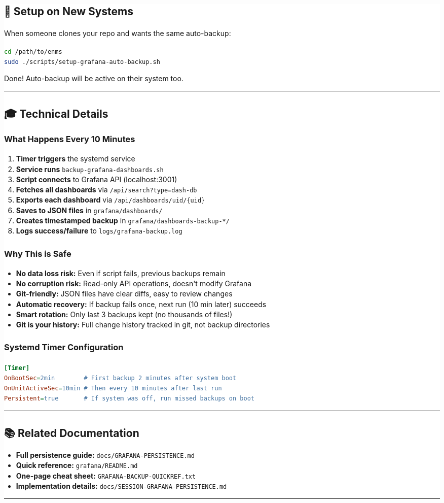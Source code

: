 
## 🚀 Setup on New Systems

When someone clones your repo and wants the same auto-backup:

```bash
cd /path/to/enms
sudo ./scripts/setup-grafana-auto-backup.sh
```

Done! Auto-backup will be active on their system too.

---

## 🎓 Technical Details

### What Happens Every 10 Minutes

1. **Timer triggers** the systemd service
2. **Service runs** `backup-grafana-dashboards.sh`
3. **Script connects** to Grafana API (localhost:3001)
4. **Fetches all dashboards** via `/api/search?type=dash-db`
5. **Exports each dashboard** via `/api/dashboards/uid/{uid}`
6. **Saves to JSON files** in `grafana/dashboards/`
7. **Creates timestamped backup** in `grafana/dashboards-backup-*/`
8. **Logs success/failure** to `logs/grafana-backup.log`

### Why This is Safe

- **No data loss risk:** Even if script fails, previous backups remain
- **No corruption risk:** Read-only API operations, doesn't modify Grafana
- **Git-friendly:** JSON files have clear diffs, easy to review changes
- **Automatic recovery:** If backup fails once, next run (10 min later) succeeds
- **Smart rotation:** Only last 3 backups kept (no thousands of files!)
- **Git is your history:** Full change history tracked in git, not backup directories

### Systemd Timer Configuration

```ini
[Timer]
OnBootSec=2min        # First backup 2 minutes after system boot
OnUnitActiveSec=10min # Then every 10 minutes after last run
Persistent=true       # If system was off, run missed backups on boot
```

---

## 📚 Related Documentation

- **Full persistence guide:** `docs/GRAFANA-PERSISTENCE.md`
- **Quick reference:** `grafana/README.md`
- **One-page cheat sheet:** `GRAFANA-BACKUP-QUICKREF.txt`
- **Implementation details:** `docs/SESSION-GRAFANA-PERSISTENCE.md`

---
